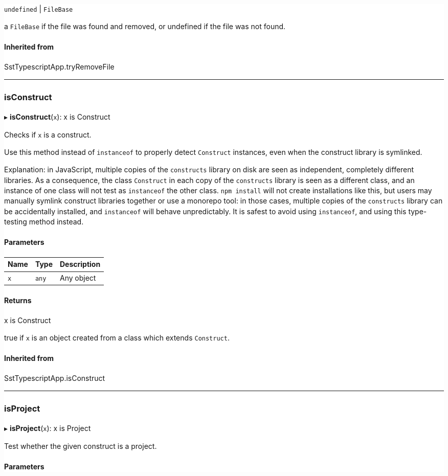 `undefined` \| `FileBase`

a `FileBase` if the file was found and removed, or undefined if
the file was not found.

#### Inherited from

SstTypescriptApp.tryRemoveFile

___

### isConstruct

▸ **isConstruct**(`x`): x is Construct

Checks if `x` is a construct.

Use this method instead of `instanceof` to properly detect `Construct`
instances, even when the construct library is symlinked.

Explanation: in JavaScript, multiple copies of the `constructs` library on
disk are seen as independent, completely different libraries. As a
consequence, the class `Construct` in each copy of the `constructs` library
is seen as a different class, and an instance of one class will not test as
`instanceof` the other class. `npm install` will not create installations
like this, but users may manually symlink construct libraries together or
use a monorepo tool: in those cases, multiple copies of the `constructs`
library can be accidentally installed, and `instanceof` will behave
unpredictably. It is safest to avoid using `instanceof`, and using
this type-testing method instead.

#### Parameters

| Name | Type | Description |
| :------ | :------ | :------ |
| `x` | `any` | Any object |

#### Returns

x is Construct

true if `x` is an object created from a class which extends `Construct`.

#### Inherited from

SstTypescriptApp.isConstruct

___

### isProject

▸ **isProject**(`x`): x is Project

Test whether the given construct is a project.

#### Parameters
